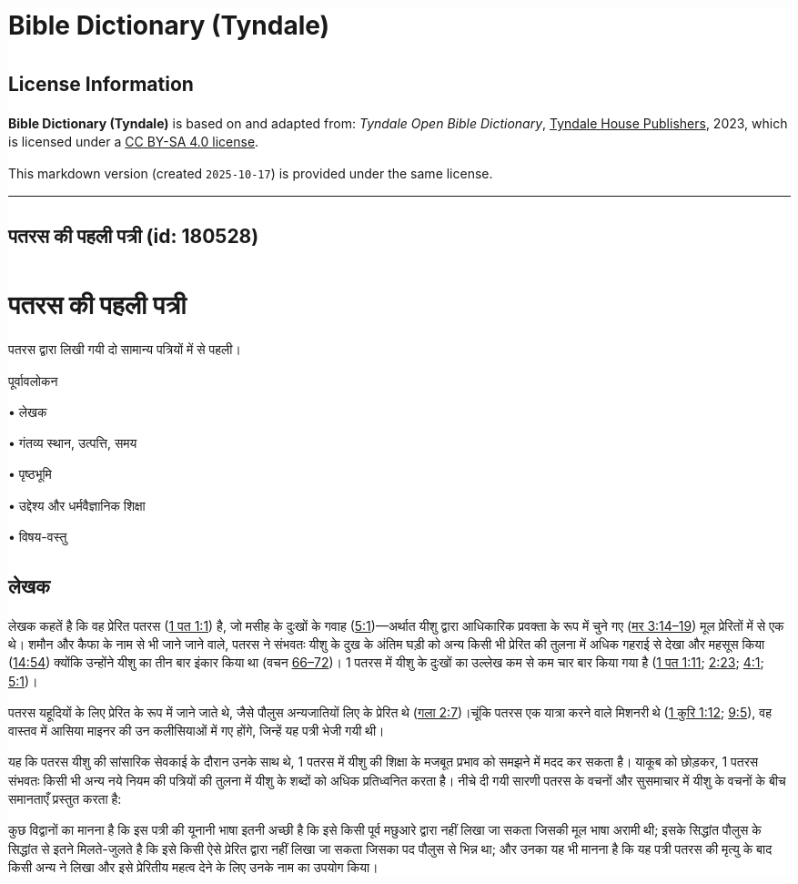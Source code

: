 # Bible Dictionary (Tyndale)

## License Information

**Bible Dictionary (Tyndale)** is based on and adapted from: _Tyndale Open Bible Dictionary_, [Tyndale House Publishers](https://tyndaleopenresources.com/), 2023, which is licensed under a [CC BY-SA 4.0 license](https://creativecommons.org/licenses/by-sa/4.0/legalcode.en).

This markdown version (created `2025-10-17`) is provided under the same license.



--------------------------------

## पतरस की पहली पत्री (id: 180528)

पतरस की पहली पत्री
==================

पतरस द्वारा लिखी गयी दो सामान्य पत्रियों में से पहली।

पूर्वावलोकन

• लेखक

• गंतव्य स्थान, उत्पत्ति, समय

• पृष्ठभूमि

• उद्देश्य और धर्मवैज्ञानिक शिक्षा

• विषय\-वस्तु

लेखक
----

लेखक कहतें है कि वह प्रेरित पतरस ([1 पत 1:1](https://ref.ly/1Pet1:1)) है, जो मसीह के दुःखों के गवाह ([5:1](https://ref.ly/1Pet5:1))—अर्थात यीशु द्वारा आधिकारिक प्रवक्ता के रूप में चुने गए ([मर 3:14–19](https://ref.ly/Mark3:14-Mark3:19)) मूल प्रेरितों में से एक थे। शमौन और कैफा के नाम से भी जाने जाने वाले, पतरस ने संभवतः यीशु के दुख के अंतिम घड़ी को अन्य किसी भी प्रेरित की तुलना में अधिक गहराई से देखा और महसूस किया ([14:54](https://ref.ly/Mark14:54)) क्योंकि उन्होंने यीशु का तीन बार इंकार किया था (वचन [66–72](https://ref.ly/Mark14:66-Mark14:72))। 1 पतरस में यीशु के दुःखों का उल्लेख कम से कम चार बार किया गया है ([1 पत 1:11](https://ref.ly/1Pet1:11); [2:23](https://ref.ly/1Pet2:23); [4:1](https://ref.ly/1Pet4:1); [5:1](https://ref.ly/1Pet5:1))। 

पतरस यहूदियों के लिए प्रेरित के रूप में जाने जाते थे, जैसे पौलुस अन्यजातियों लिए के प्रेरित थे ([गला 2:7](https://ref.ly/Gal2:7))।चूंकि पतरस एक यात्रा करने वाले मिशनरी थे ([1 कुरि 1:12](https://ref.ly/1Cor1:12); [9:5](https://ref.ly/1Cor9:5)), वह वास्तव में आसिया माइनर की उन कलीसियाओं में गए होंगे, जिन्हें यह पत्री भेजी गयी थी।

यह कि पतरस यीशु की सांसारिक सेवकाई के दौरान उनके साथ थे, 1 पतरस में यीशु की शिक्षा के मजबूत प्रभाव को समझने में मदद कर सकता है। याकूब को छोड़कर, 1 पतरस संभवतः किसी भी अन्य नये नियम की पत्रियों की तुलना में यीशु के शब्दों को अधिक प्रतिध्वनित करता है। नीचे दी गयी सारणी पतरस के वचनों और सुसमाचार में यीशु के वचनों के बीच समानताएँ प्रस्तुत करता है:

कुछ विद्वानों का मानना ​​है कि इस पत्री की यूनानी भाषा इतनी अच्छी है कि इसे किसी पूर्व मछुआरे द्वारा नहीं लिखा जा सकता जिसकी मूल भाषा अरामी थी; इसके सिद्धांत पौलुस के सिद्धांत से इतने मिलते\-जुलते है कि इसे किसी ऐसे प्रेरित द्वारा नहीं लिखा जा सकता जिसका पद पौलुस से भिन्न था; और उनका यह भी मानना है कि यह पत्री पतरस की मृत्यु के बाद किसी अन्य ने लिखा और इसे प्रेरितीय महत्व देने के लिए उनके नाम का उपयोग किया। 
